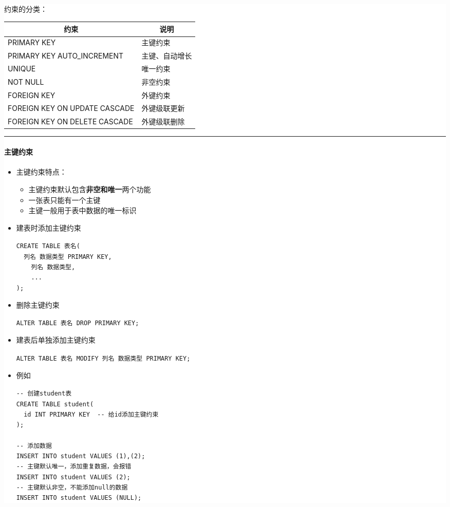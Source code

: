 约束的分类：

| 约束                          | 说明           |
| ----------------------------- | -------------- |
| PRIMARY KEY                   | 主键约束       |
| PRIMARY KEY AUTO_INCREMENT    | 主键、自动增长 |
| UNIQUE                        | 唯一约束       |
| NOT NULL                      | 非空约束       |
| FOREIGN KEY                   | 外键约束       |
| FOREIGN KEY ON UPDATE CASCADE | 外键级联更新   |
| FOREIGN KEY ON DELETE CASCADE | 外键级联删除   |



***



#### 主键约束

* 主键约束特点：

  * 主键约束默认包含**非空和唯一**两个功能
  * 一张表只能有一个主键
  * 主键一般用于表中数据的唯一标识

* 建表时添加主键约束

  ```mysql
  CREATE TABLE 表名(
  	列名 数据类型 PRIMARY KEY,
      列名 数据类型,
      ...
  );
  ```

* 删除主键约束

  ```mysql
  ALTER TABLE 表名 DROP PRIMARY KEY;
  ```

* 建表后单独添加主键约束

  ```mysql
  ALTER TABLE 表名 MODIFY 列名 数据类型 PRIMARY KEY;
  ```

* 例如

  ```mysql
  -- 创建student表
  CREATE TABLE student(
  	id INT PRIMARY KEY  -- 给id添加主键约束
  );
  
  -- 添加数据
  INSERT INTO student VALUES (1),(2);
  -- 主键默认唯一，添加重复数据，会报错
  INSERT INTO student VALUES (2);
  -- 主键默认非空，不能添加null的数据
  INSERT INTO student VALUES (NULL);
  ```
